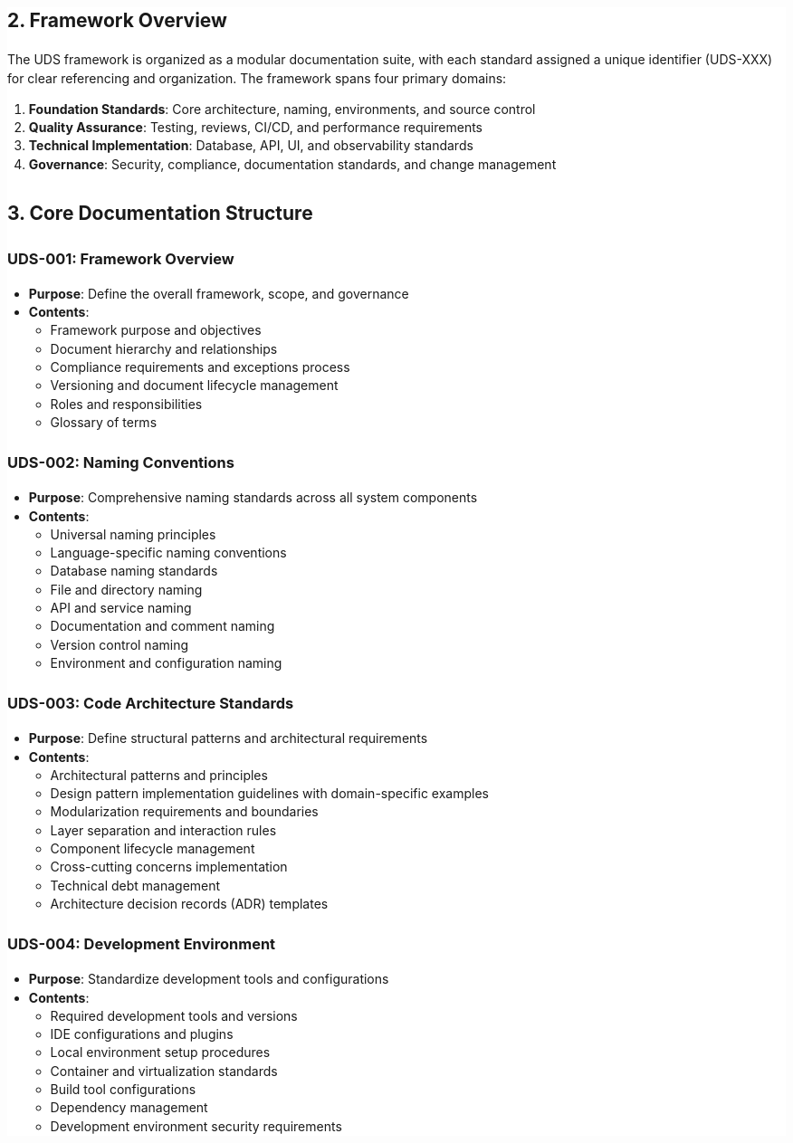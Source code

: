 ## 2. Framework Overview

The UDS framework is organized as a modular documentation suite, with each standard assigned a unique identifier (UDS-XXX) for clear referencing and organization. The framework spans four primary domains:

1. **Foundation Standards**: Core architecture, naming, environments, and source control
2. **Quality Assurance**: Testing, reviews, CI/CD, and performance requirements
3. **Technical Implementation**: Database, API, UI, and observability standards
4. **Governance**: Security, compliance, documentation standards, and change management

## 3. Core Documentation Structure

### UDS-001: Framework Overview
- **Purpose**: Define the overall framework, scope, and governance
- **Contents**:
  - Framework purpose and objectives
  - Document hierarchy and relationships
  - Compliance requirements and exceptions process
  - Versioning and document lifecycle management
  - Roles and responsibilities
  - Glossary of terms

### UDS-002: Naming Conventions
- **Purpose**: Comprehensive naming standards across all system components
- **Contents**:
  - Universal naming principles
  - Language-specific naming conventions
  - Database naming standards
  - File and directory naming
  - API and service naming
  - Documentation and comment naming
  - Version control naming
  - Environment and configuration naming

### UDS-003: Code Architecture Standards
- **Purpose**: Define structural patterns and architectural requirements
- **Contents**:
  - Architectural patterns and principles
  - Design pattern implementation guidelines with domain-specific examples
  - Modularization requirements and boundaries
  - Layer separation and interaction rules
  - Component lifecycle management
  - Cross-cutting concerns implementation
  - Technical debt management
  - Architecture decision records (ADR) templates

### UDS-004: Development Environment
- **Purpose**: Standardize development tools and configurations
- **Contents**:
  - Required development tools and versions
  - IDE configurations and plugins
  - Local environment setup procedures
  - Container and virtualization standards
  - Build tool configurations
  - Dependency management
  - Development environment security requirements
